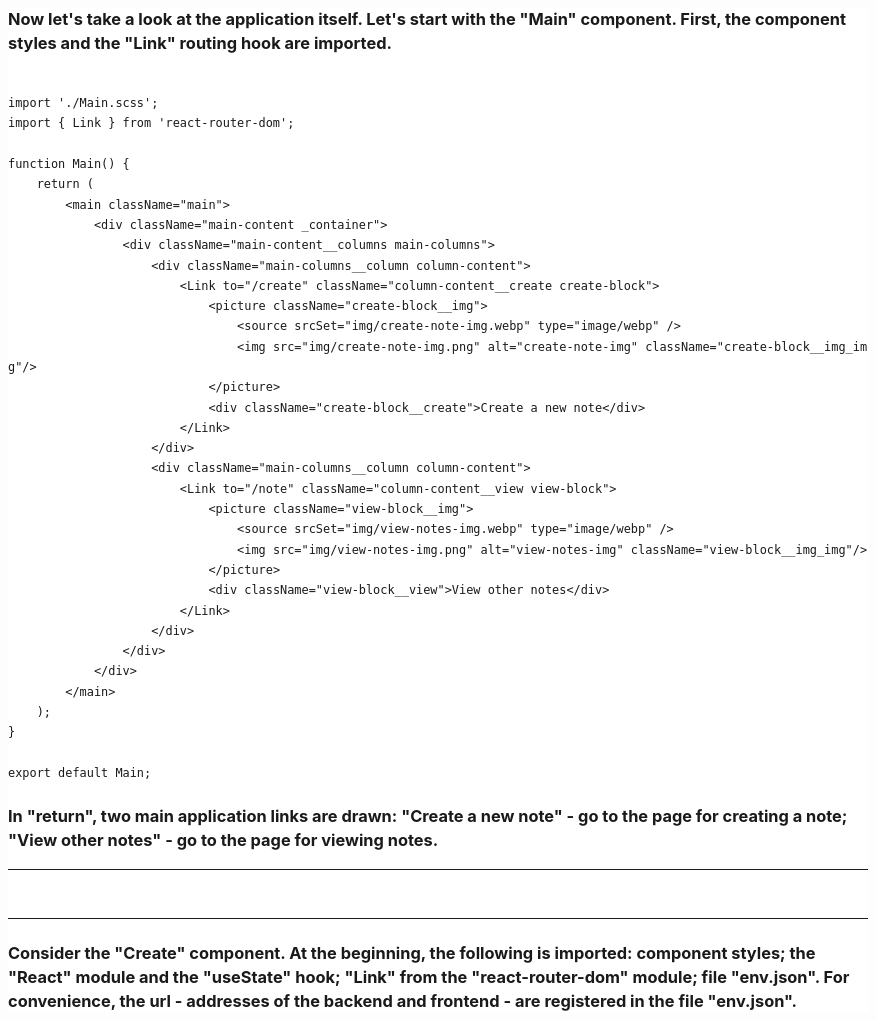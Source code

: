 ### Now let's take a look at the application itself. Let's start with the "Main" component. First, the component styles and the "Link" routing hook are imported.

```

import './Main.scss';
import { Link } from 'react-router-dom';

function Main() {
    return (
        <main className="main">
            <div className="main-content _container">
                <div className="main-content__columns main-columns">
                    <div className="main-columns__column column-content">
                        <Link to="/create" className="column-content__create create-block">
                            <picture className="create-block__img">
                                <source srcSet="img/create-note-img.webp" type="image/webp" />
                                <img src="img/create-note-img.png" alt="create-note-img" className="create-block__img_img"/>
                            </picture> 
                            <div className="create-block__create">Create a new note</div>
                        </Link>
                    </div>
                    <div className="main-columns__column column-content">
                        <Link to="/note" className="column-content__view view-block">
                            <picture className="view-block__img">
                                <source srcSet="img/view-notes-img.webp" type="image/webp" />
                                <img src="img/view-notes-img.png" alt="view-notes-img" className="view-block__img_img"/>
                            </picture>
                            <div className="view-block__view">View other notes</div>
                        </Link>
                    </div>
                </div>
            </div>
        </main>
    );
}

export default Main;

```

### In "return", two main application links are drawn: "Create a new note" - go to the page for creating a note; "View other notes" - go to the page for viewing notes.
---
&nbsp;

---
### Consider the "Create" component. At the beginning, the following is imported: component styles; the "React" module and the "useState" hook; "Link" from the "react-router-dom" module; file "env.json". For convenience, the url - addresses of the backend and frontend - are registered in the file "env.json".

